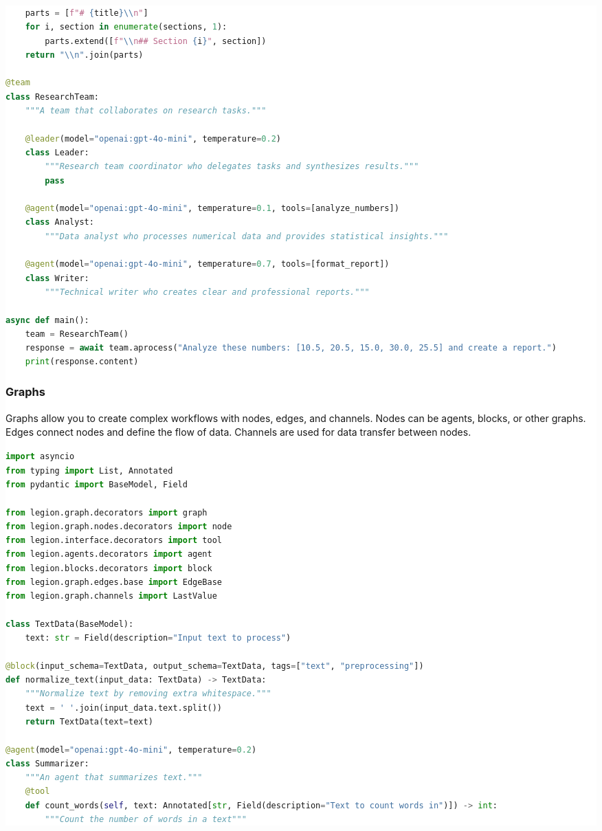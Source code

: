```python
    parts = [f"# {title}\\n"]
    for i, section in enumerate(sections, 1):
        parts.extend([f"\\n## Section {i}", section])
    return "\\n".join(parts)

@team
class ResearchTeam:
    """A team that collaborates on research tasks."""

    @leader(model="openai:gpt-4o-mini", temperature=0.2)
    class Leader:
        """Research team coordinator who delegates tasks and synthesizes results."""
        pass

    @agent(model="openai:gpt-4o-mini", temperature=0.1, tools=[analyze_numbers])
    class Analyst:
        """Data analyst who processes numerical data and provides statistical insights."""

    @agent(model="openai:gpt-4o-mini", temperature=0.7, tools=[format_report])
    class Writer:
        """Technical writer who creates clear and professional reports."""

async def main():
    team = ResearchTeam()
    response = await team.aprocess("Analyze these numbers: [10.5, 20.5, 15.0, 30.0, 25.5] and create a report.")
    print(response.content)
```

### Graphs

Graphs allow you to create complex workflows with nodes, edges, and channels. Nodes can be agents, blocks, or other graphs. Edges connect nodes and define the flow of data. Channels are used for data transfer between nodes.

```python
import asyncio
from typing import List, Annotated
from pydantic import BaseModel, Field

from legion.graph.decorators import graph
from legion.graph.nodes.decorators import node
from legion.interface.decorators import tool
from legion.agents.decorators import agent
from legion.blocks.decorators import block
from legion.graph.edges.base import EdgeBase
from legion.graph.channels import LastValue

class TextData(BaseModel):
    text: str = Field(description="Input text to process")

@block(input_schema=TextData, output_schema=TextData, tags=["text", "preprocessing"])
def normalize_text(input_data: TextData) -> TextData:
    """Normalize text by removing extra whitespace."""
    text = ' '.join(input_data.text.split())
    return TextData(text=text)

@agent(model="openai:gpt-4o-mini", temperature=0.2)
class Summarizer:
    """An agent that summarizes text."""
    @tool
    def count_words(self, text: Annotated[str, Field(description="Text to count words in")]) -> int:
        """Count the number of words in a text"""
```